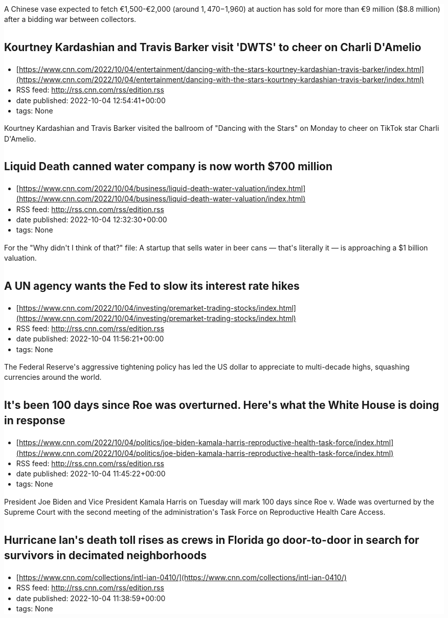 A Chinese vase expected to fetch €1,500-€2,000 (around $1,470-$1,960) at auction has sold for more than €9 million ($8.8 million) after a bidding war between collectors.

## Kourtney Kardashian and Travis Barker visit 'DWTS' to cheer on Charli D'Amelio
 - [https://www.cnn.com/2022/10/04/entertainment/dancing-with-the-stars-kourtney-kardashian-travis-barker/index.html](https://www.cnn.com/2022/10/04/entertainment/dancing-with-the-stars-kourtney-kardashian-travis-barker/index.html)
 - RSS feed: http://rss.cnn.com/rss/edition.rss
 - date published: 2022-10-04 12:54:41+00:00
 - tags: None

Kourtney Kardashian and Travis Barker visited the ballroom of "Dancing with the Stars" on Monday to cheer on TikTok star Charli D'Amelio.

## Liquid Death canned water company is now worth $700 million
 - [https://www.cnn.com/2022/10/04/business/liquid-death-water-valuation/index.html](https://www.cnn.com/2022/10/04/business/liquid-death-water-valuation/index.html)
 - RSS feed: http://rss.cnn.com/rss/edition.rss
 - date published: 2022-10-04 12:32:30+00:00
 - tags: None

For the "Why didn't I think of that?" file: A startup that sells water in beer cans — that's literally it — is approaching a $1 billion valuation.

## A UN agency wants the Fed to slow its interest rate hikes
 - [https://www.cnn.com/2022/10/04/investing/premarket-trading-stocks/index.html](https://www.cnn.com/2022/10/04/investing/premarket-trading-stocks/index.html)
 - RSS feed: http://rss.cnn.com/rss/edition.rss
 - date published: 2022-10-04 11:56:21+00:00
 - tags: None

The Federal Reserve's aggressive tightening policy has led the US dollar to appreciate to multi-decade highs, squashing currencies around the world.

## It's been 100 days since Roe was overturned. Here's what the White House is doing in response
 - [https://www.cnn.com/2022/10/04/politics/joe-biden-kamala-harris-reproductive-health-task-force/index.html](https://www.cnn.com/2022/10/04/politics/joe-biden-kamala-harris-reproductive-health-task-force/index.html)
 - RSS feed: http://rss.cnn.com/rss/edition.rss
 - date published: 2022-10-04 11:45:22+00:00
 - tags: None

President Joe Biden and Vice President Kamala Harris on Tuesday will mark 100 days since Roe v. Wade was overturned by the Supreme Court with the second meeting of the administration's Task Force on Reproductive Health Care Access.

## Hurricane Ian's death toll rises as crews in Florida go door-to-door in search for survivors in decimated neighborhoods
 - [https://www.cnn.com/collections/intl-ian-0410/](https://www.cnn.com/collections/intl-ian-0410/)
 - RSS feed: http://rss.cnn.com/rss/edition.rss
 - date published: 2022-10-04 11:38:59+00:00
 - tags: None
